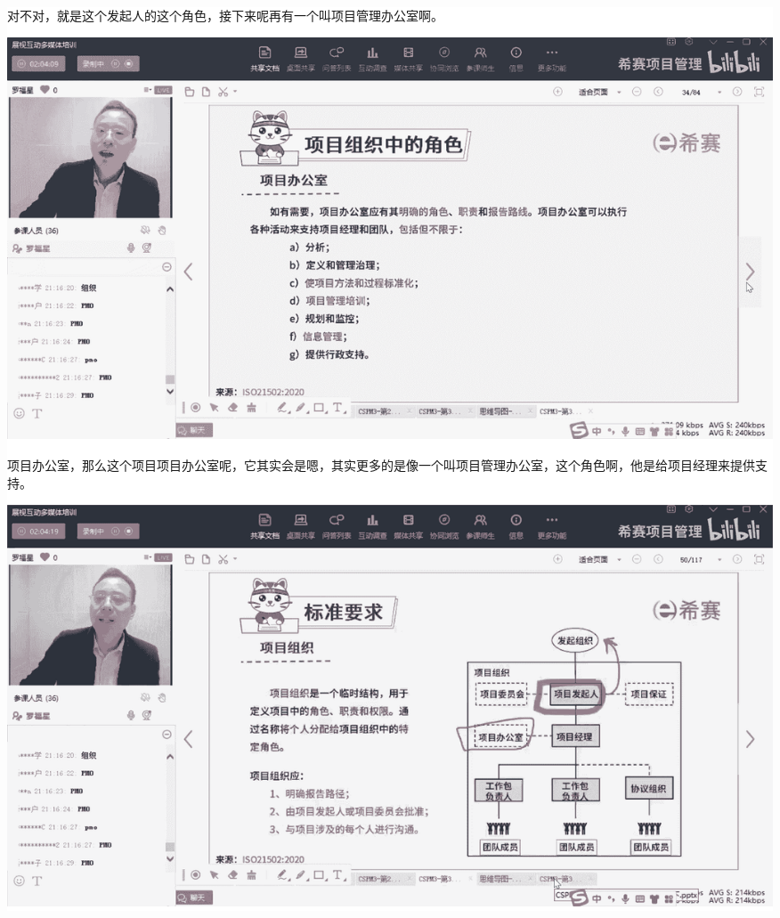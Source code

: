 对不对，就是这个发起人的这个角色，接下来呢再有一个叫项目管理办公室啊。

![](img/f98bd7adc6b20f579ba98f2405e35c0f_20.png)

项目办公室，那么这个项目项目办公室呢，它其实会是嗯，其实更多的是像一个叫项目管理办公室，这个角色啊，他是给项目经理来提供支持。



![](img/f98bd7adc6b20f579ba98f2405e35c0f_22.png)
